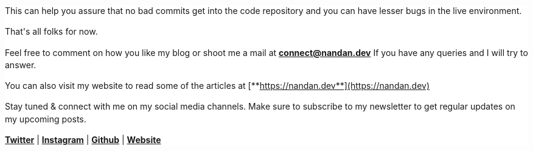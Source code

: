 This can help you assure that no bad commits get into the code repository and you can have lesser bugs in the live environment.

That's all folks for now.

Feel free to comment on how you like my blog or shoot me a mail at [**connect@nandan.dev**](mailto:connect@nandan.dev) If you have any queries and I will try to answer.

You can also visit my website to read some of the articles at [**https://nandan.dev**](https://nandan.dev)

Stay tuned & connect with me on my social media channels. Make sure to subscribe to my newsletter to get regular updates on my upcoming posts.

[**Twitter**](https://twitter.com/_sirius93_) | [**Instagram**](https://www.instagram.com/_sirius93_) | [**Github**](https://github.com/sirius93) | [**Website**](https://nandan.dev/)